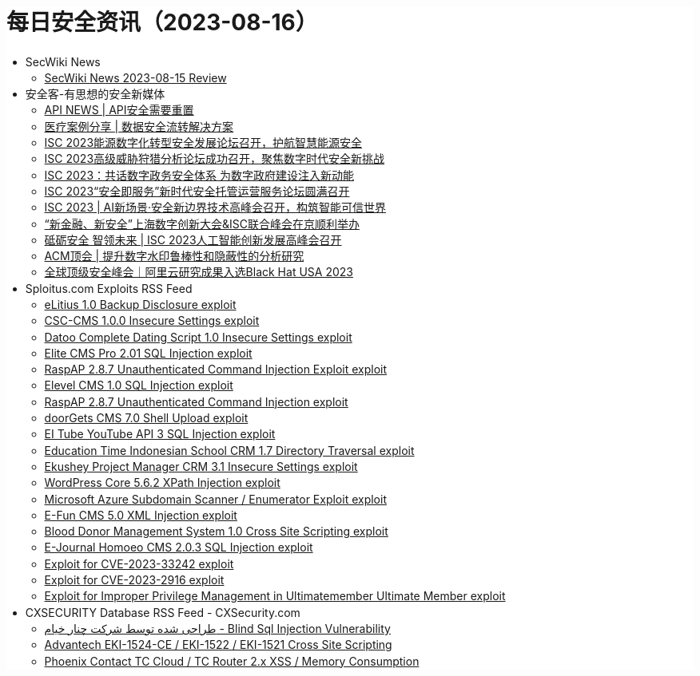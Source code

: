 # 每日安全资讯（2023-08-16）

- SecWiki News
  - [SecWiki News 2023-08-15 Review](http://www.sec-wiki.com/?2023-08-15)
- 安全客-有思想的安全新媒体
  - [API NEWS | API安全需要重置](https://www.anquanke.com/post/id/290291)
  - [医疗案例分享 | 数据安全流转解决方案](https://www.anquanke.com/post/id/290399)
  - [ISC 2023能源数字化转型安全发展论坛召开，护航智慧能源安全](https://www.anquanke.com/post/id/290387)
  - [ISC 2023高级威胁狩猎分析论坛成功召开，聚焦数字时代安全新挑战](https://www.anquanke.com/post/id/290378)
  - [ISC 2023：共话数字政务安全体系 为数字政府建设注入新动能](https://www.anquanke.com/post/id/290366)
  - [ISC 2023“安全即服务”新时代安全托管运营服务论坛圆满召开](https://www.anquanke.com/post/id/290350)
  - [ISC 2023 | AI新场景·安全新边界技术高峰会召开，构筑智能可信世界](https://www.anquanke.com/post/id/290332)
  - [“新金融、新安全”上海数字创新大会&ISC联合峰会在京顺利举办](https://www.anquanke.com/post/id/290314)
  - [砥砺安全 智领未来 | ISC 2023人工智能创新发展高峰会召开](https://www.anquanke.com/post/id/290298)
  - [ACM顶会 | 提升数字水印鲁棒性和隐蔽性的分析研究](https://www.anquanke.com/post/id/290295)
  - [全球顶级安全峰会｜阿里云研究成果入选Black Hat USA 2023](https://www.anquanke.com/post/id/290292)
- Sploitus.com Exploits RSS Feed
  - [eLitius 1.0 Backup Disclosure exploit](https://sploitus.com/exploit?id=PACKETSTORM:174176&utm_source=rss&utm_medium=rss)
  - [CSC-CMS 1.0.0 Insecure Settings exploit](https://sploitus.com/exploit?id=PACKETSTORM:174163&utm_source=rss&utm_medium=rss)
  - [Datoo Complete Dating Script 1.0 Insecure Settings exploit](https://sploitus.com/exploit?id=PACKETSTORM:174164&utm_source=rss&utm_medium=rss)
  - [Elite CMS Pro 2.01 SQL Injection exploit](https://sploitus.com/exploit?id=PACKETSTORM:174175&utm_source=rss&utm_medium=rss)
  - [RaspAP 2.8.7 Unauthenticated Command Injection Exploit exploit](https://sploitus.com/exploit?id=1337DAY-ID-38973&utm_source=rss&utm_medium=rss)
  - [Elevel CMS 1.0 SQL Injection exploit](https://sploitus.com/exploit?id=PACKETSTORM:174174&utm_source=rss&utm_medium=rss)
  - [RaspAP 2.8.7 Unauthenticated Command Injection exploit](https://sploitus.com/exploit?id=PACKETSTORM:174190&utm_source=rss&utm_medium=rss)
  - [doorGets CMS 7.0 Shell Upload exploit](https://sploitus.com/exploit?id=PACKETSTORM:174165&utm_source=rss&utm_medium=rss)
  - [EI Tube YouTube API 3 SQL Injection exploit](https://sploitus.com/exploit?id=PACKETSTORM:174171&utm_source=rss&utm_medium=rss)
  - [Education Time Indonesian School CRM 1.7 Directory Traversal exploit](https://sploitus.com/exploit?id=PACKETSTORM:174166&utm_source=rss&utm_medium=rss)
  - [Ekushey Project Manager CRM 3.1 Insecure Settings exploit](https://sploitus.com/exploit?id=PACKETSTORM:174173&utm_source=rss&utm_medium=rss)
  - [WordPress Core 5.6.2 XPath Injection exploit](https://sploitus.com/exploit?id=PACKETSTORM:174169&utm_source=rss&utm_medium=rss)
  - [Microsoft Azure Subdomain Scanner / Enumerator Exploit exploit](https://sploitus.com/exploit?id=1337DAY-ID-38972&utm_source=rss&utm_medium=rss)
  - [E-Fun CMS 5.0 XML Injection  exploit](https://sploitus.com/exploit?id=PACKETSTORM:174170&utm_source=rss&utm_medium=rss)
  - [Blood Donor Management System 1.0 Cross Site Scripting exploit](https://sploitus.com/exploit?id=PACKETSTORM:174187&utm_source=rss&utm_medium=rss)
  - [E-Journal Homoeo CMS 2.0.3 SQL Injection exploit](https://sploitus.com/exploit?id=PACKETSTORM:174172&utm_source=rss&utm_medium=rss)
  - [Exploit for CVE-2023-33242 exploit](https://sploitus.com/exploit?id=04C78024-4B9C-5D38-9F7D-654E9787F8AE&utm_source=rss&utm_medium=rss)
  - [Exploit for CVE-2023-2916 exploit](https://sploitus.com/exploit?id=B521F285-F948-5FF2-BA0E-026607840DE2&utm_source=rss&utm_medium=rss)
  - [Exploit for Improper Privilege Management in Ultimatemember Ultimate Member exploit](https://sploitus.com/exploit?id=9E58530F-43FD-5EF6-896D-CE6DD1E1DC98&utm_source=rss&utm_medium=rss)
- CXSECURITY Database RSS Feed - CXSecurity.com
  - [طراحی شده توسط شرکت چنار خیام - Blind Sql Injection Vulnerability](https://cxsecurity.com/issue/WLB-2023080065)
  - [Advantech EKI-1524-CE / EKI-1522 / EKI-1521 Cross Site Scripting](https://cxsecurity.com/issue/WLB-2023080064)
  - [Phoenix Contact TC Cloud / TC Router 2.x XSS / Memory Consumption](https://cxsecurity.com/issue/WLB-2023080063)